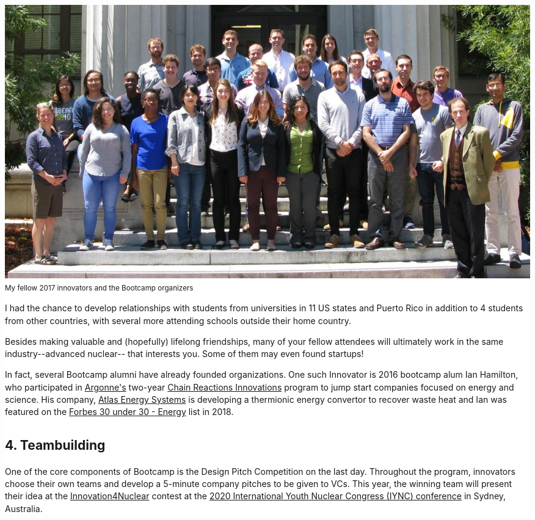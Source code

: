 ![2017 bootcamp attendees](assets/images/posts/2019/2017-bootcamp.jpeg)<small>My fellow 2017 innovators and the Bootcamp organizers</small>

I had the chance to develop relationships with students from universities in 11 US states and Puerto Rico in addition to 4 students from other countries, with several more attending schools outside their home country.

Besides making valuable and (hopefully) lifelong friendships, many of your fellow attendees will ultimately work in the same industry--advanced nuclear-- that interests you. Some of them may even found startups!

In fact, several Bootcamp alumni have already founded organizations. One such Innovator is 2016 bootcamp alum Ian Hamilton, who participated in [Argonne's](http://www.anl.gov) two-year [Chain Reactions Innovations](https://chainreaction.anl.gov) program to jump start companies focused on energy and science. His company, [Atlas Energy Systems](https://atlasenergysystems.org) is developing a thermionic energy convertor to recover waste heat and Ian was featured on the [Forbes 30 under 30 - Energy](https://www.forbes.com/profile/ian-hamilton/#525b7aaf7d77) list in 2018.


## 4. Teambuilding

One of the core components of Bootcamp is the Design Pitch Competition on the last day. Throughout the program, innovators choose their own teams and develop a 5-minute company pitches to be given to VCs. This year, the winning team will present their idea at the [Innovation4Nuclear](https://www.iync.org/i4n/) contest at the [2020 International Youth Nuclear Congress (IYNC) conference](https://iync2020.org) in Sydney, Australia.
